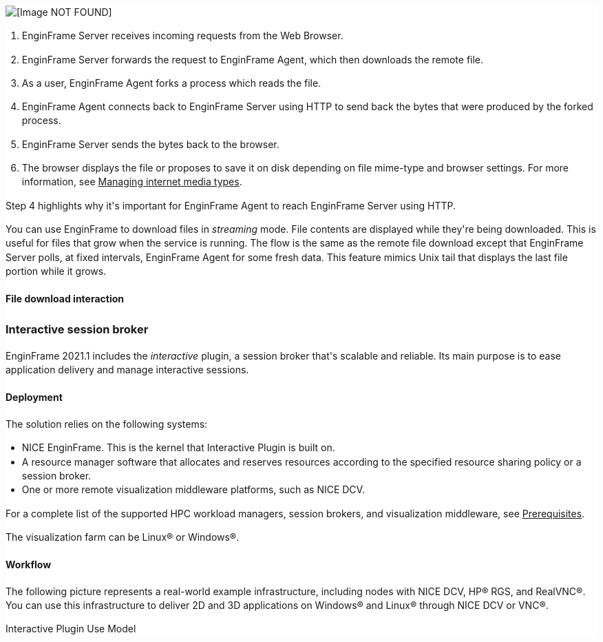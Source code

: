 ![\[Image NOT FOUND\]](http://docs.aws.amazon.com/enginframe/latest/ag/images/admin-guide/ef-architecture-remote-download-flow.png)

1. EnginFrame Server receives incoming requests from the Web Browser\.

1. EnginFrame Server forwards the request to EnginFrame Agent, which then downloads the remote file\. 

1. As a user, EnginFrame Agent forks a process which reads the file\.

1. EnginFrame Agent connects back to EnginFrame Server using HTTP to send back the bytes that were produced by the forked process\.

1. EnginFrame Server sends the bytes back to the browser\.

1. The browser displays the file or proposes to save it on disk depending on file mime\-type and browser settings\. For more information, see [Managing internet media types](common-admin-tasks.md#mime-types)\. 

Step 4 highlights why it's important for EnginFrame Agent to reach EnginFrame Server using HTTP\. 

You can use EnginFrame to download files in *streaming* mode\. File contents are displayed while they're being downloaded\. This is useful for files that grow when the service is running\. The flow is the same as the remote file download except that EnginFrame Server polls, at fixed intervals, EnginFrame Agent for some fresh data\. This feature mimics Unix tail that displays the last file portion while it grows\.

#### File download interaction<a name="image-ef-architecture-remote-download-flow"></a>

### Interactive session broker<a name="interactive-session-broker"></a>

EnginFrame 2021\.1 includes the *interactive* plugin, a session broker that's scalable and reliable\. Its main purpose is to ease application delivery and manage interactive sessions\. 

#### Deployment<a name="interactive-session-broker-deployment"></a>

The solution relies on the following systems:
+ NICE EnginFrame\. This is the kernel that Interactive Plugin is built on\.
+ A resource manager software that allocates and reserves resources according to the specified resource sharing policy or a session broker\.
+ One or more remote visualization middleware platforms, such as NICE DCV\.

For a complete list of the supported HPC workload managers, session brokers, and visualization middleware, see [Prerequisites](planning-deployment.md#checking-prerequisites)\.

The visualization farm can be Linux® or Windows®\.

#### Workflow<a name="interactive-session-broker-execution-flow"></a>

The following picture represents a real\-world example infrastructure, including nodes with NICE DCV, HP® RGS, and RealVNC®\. You can use this infrastructure to deliver 2D and 3D applications on Windows® and Linux® through NICE DCV or VNC®\. 

<a name="image-use-model"></a>Interactive Plugin Use Model
